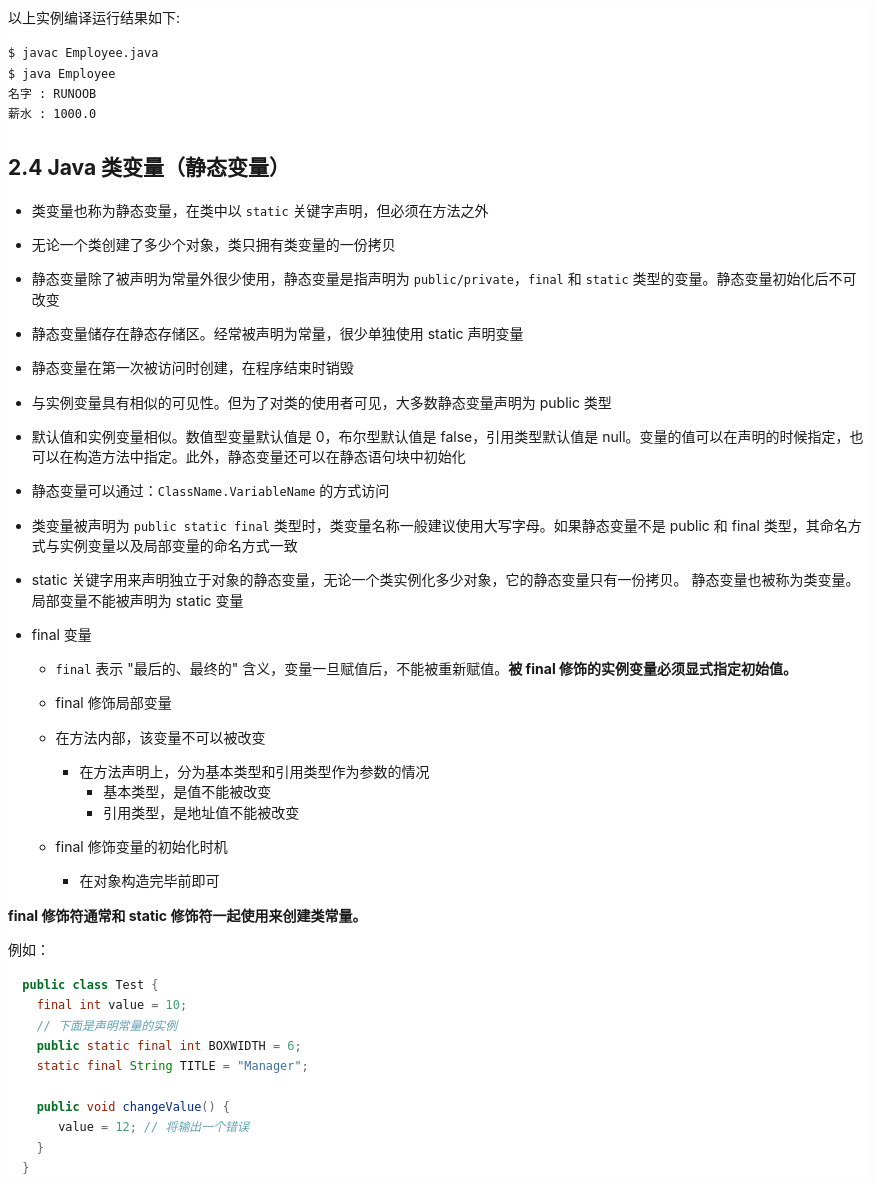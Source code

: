 以上实例编译运行结果如下:

```text
$ javac Employee.java 
$ java Employee
名字 : RUNOOB
薪水 : 1000.0
```

## 2.4 Java 类变量（静态变量）

- 类变量也称为静态变量，在类中以 `static` 关键字声明，但必须在方法之外

- 无论一个类创建了多少个对象，类只拥有类变量的一份拷贝

- 静态变量除了被声明为常量外很少使用，静态变量是指声明为 `public/private`，`final` 和 `static` 类型的变量。静态变量初始化后不可改变

- 静态变量储存在静态存储区。经常被声明为常量，很少单独使用 static 声明变量

- 静态变量在第一次被访问时创建，在程序结束时销毁

- 与实例变量具有相似的可见性。但为了对类的使用者可见，大多数静态变量声明为 public 类型

- 默认值和实例变量相似。数值型变量默认值是 0，布尔型默认值是 false，引用类型默认值是 null。变量的值可以在声明的时候指定，也可以在构造方法中指定。此外，静态变量还可以在静态语句块中初始化

- 静态变量可以通过：`ClassName.VariableName` 的方式访问

- 类变量被声明为 `public static final` 类型时，类变量名称一般建议使用大写字母。如果静态变量不是 public 和 final 类型，其命名方式与实例变量以及局部变量的命名方式一致

- static 关键字用来声明独立于对象的静态变量，无论一个类实例化多少对象，它的静态变量只有一份拷贝。 静态变量也被称为类变量。局部变量不能被声明为 static 变量

- final 变量

  - `final` 表示 "最后的、最终的" 含义，变量一旦赋值后，不能被重新赋值。**被 final 修饰的实例变量必须显式指定初始值。**

  - final 修饰局部变量
  - 在方法内部，该变量不可以被改变
    - 在方法声明上，分为基本类型和引用类型作为参数的情况
      - 基本类型，是值不能被改变
      - 引用类型，是地址值不能被改变
  - final 修饰变量的初始化时机
    - 在对象构造完毕前即可
  

**final 修饰符通常和 static 修饰符一起使用来创建类常量。**

例如：

```java
  public class Test {
    final int value = 10;
    // 下面是声明常量的实例
    public static final int BOXWIDTH = 6;
    static final String TITLE = "Manager";
   
    public void changeValue() {
       value = 12; // 将输出一个错误
    }
  }
```
